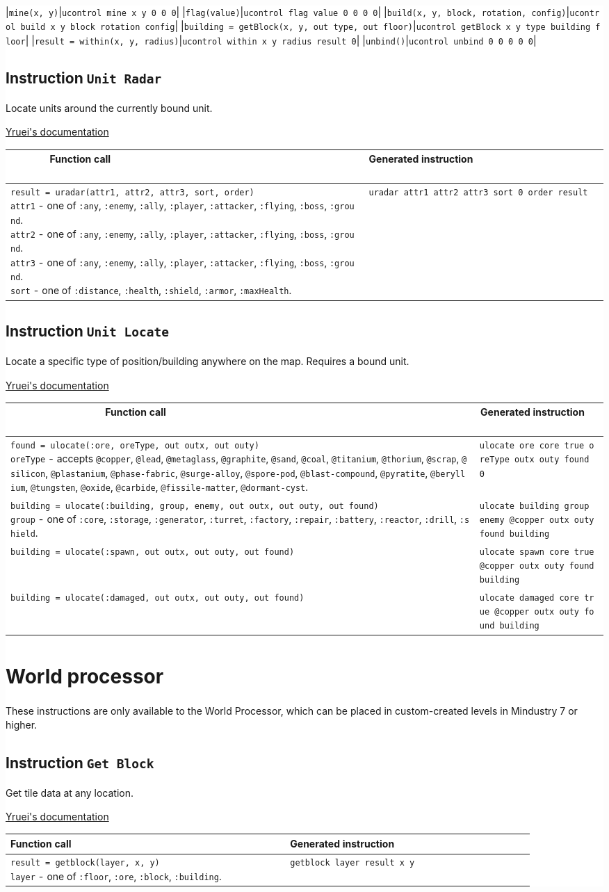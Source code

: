 |`mine(x, y)`|`ucontrol mine x y 0 0 0`|
|`flag(value)`|`ucontrol flag value 0 0 0 0`|
|`build(x, y, block, rotation, config)`|`ucontrol build x y block rotation config`|
|`building = getBlock(x, y, out type, out floor)`|`ucontrol getBlock x y type building floor`|
|`result = within(x, y, radius)`|`ucontrol within x y radius result 0`|
|`unbind()`|`ucontrol unbind 0 0 0 0 0`|

## Instruction `Unit Radar`

Locate units around the currently bound unit.

[Yruei's documentation](https://yrueii.github.io/MlogDocs/#unit-radar)

|Function&nbsp;call&nbsp;&nbsp;&nbsp;&nbsp;&nbsp;&nbsp;&nbsp;&nbsp;&nbsp;&nbsp;&nbsp;&nbsp;&nbsp;&nbsp;&nbsp;&nbsp;&nbsp;&nbsp;&nbsp;&nbsp;&nbsp;&nbsp;&nbsp;&nbsp;&nbsp;&nbsp;&nbsp;&nbsp;&nbsp;&nbsp;&nbsp;&nbsp;&nbsp;&nbsp;&nbsp;&nbsp;&nbsp;&nbsp;&nbsp;&nbsp;&nbsp;&nbsp;&nbsp;&nbsp;&nbsp;&nbsp;&nbsp;&nbsp;&nbsp;&nbsp;&nbsp;&nbsp;&nbsp;&nbsp;&nbsp;&nbsp;&nbsp;&nbsp;&nbsp;&nbsp;&nbsp;&nbsp;&nbsp;&nbsp;&nbsp;&nbsp;&nbsp;&nbsp;&nbsp;&nbsp;&nbsp;&nbsp;&nbsp;&nbsp;&nbsp;&nbsp;&nbsp;&nbsp;&nbsp;&nbsp;|Generated&nbsp;instruction&nbsp;&nbsp;&nbsp;&nbsp;&nbsp;&nbsp;&nbsp;&nbsp;&nbsp;&nbsp;&nbsp;&nbsp;&nbsp;&nbsp;&nbsp;&nbsp;&nbsp;&nbsp;&nbsp;&nbsp;&nbsp;&nbsp;&nbsp;&nbsp;&nbsp;&nbsp;&nbsp;&nbsp;&nbsp;&nbsp;&nbsp;&nbsp;&nbsp;&nbsp;&nbsp;&nbsp;&nbsp;&nbsp;&nbsp;&nbsp;&nbsp;&nbsp;&nbsp;&nbsp;&nbsp;&nbsp;&nbsp;&nbsp;&nbsp;&nbsp;|
|-------------|---------------------|
|`result = uradar(attr1, attr2, attr3, sort, order)`<br/>`attr1` - one of `:any`, `:enemy`, `:ally`, `:player`, `:attacker`, `:flying`, `:boss`, `:ground`.<br/>`attr2` - one of `:any`, `:enemy`, `:ally`, `:player`, `:attacker`, `:flying`, `:boss`, `:ground`.<br/>`attr3` - one of `:any`, `:enemy`, `:ally`, `:player`, `:attacker`, `:flying`, `:boss`, `:ground`.<br/>`sort` - one of `:distance`, `:health`, `:shield`, `:armor`, `:maxHealth`.|`uradar attr1 attr2 attr3 sort 0 order result`|

## Instruction `Unit Locate`

Locate a specific type of position/building anywhere on the map. Requires a bound unit.

[Yruei's documentation](https://yrueii.github.io/MlogDocs/#unit-locate)

|Function&nbsp;call&nbsp;&nbsp;&nbsp;&nbsp;&nbsp;&nbsp;&nbsp;&nbsp;&nbsp;&nbsp;&nbsp;&nbsp;&nbsp;&nbsp;&nbsp;&nbsp;&nbsp;&nbsp;&nbsp;&nbsp;&nbsp;&nbsp;&nbsp;&nbsp;&nbsp;&nbsp;&nbsp;&nbsp;&nbsp;&nbsp;&nbsp;&nbsp;&nbsp;&nbsp;&nbsp;&nbsp;&nbsp;&nbsp;&nbsp;&nbsp;&nbsp;&nbsp;&nbsp;&nbsp;&nbsp;&nbsp;&nbsp;&nbsp;&nbsp;&nbsp;&nbsp;&nbsp;&nbsp;&nbsp;&nbsp;&nbsp;&nbsp;&nbsp;&nbsp;&nbsp;&nbsp;&nbsp;&nbsp;&nbsp;&nbsp;&nbsp;&nbsp;&nbsp;&nbsp;&nbsp;&nbsp;&nbsp;&nbsp;&nbsp;&nbsp;&nbsp;&nbsp;&nbsp;&nbsp;&nbsp;|Generated&nbsp;instruction&nbsp;&nbsp;&nbsp;&nbsp;&nbsp;&nbsp;&nbsp;&nbsp;&nbsp;&nbsp;&nbsp;&nbsp;&nbsp;&nbsp;&nbsp;&nbsp;&nbsp;&nbsp;&nbsp;&nbsp;&nbsp;&nbsp;&nbsp;&nbsp;&nbsp;&nbsp;&nbsp;&nbsp;&nbsp;&nbsp;&nbsp;&nbsp;&nbsp;&nbsp;&nbsp;&nbsp;&nbsp;&nbsp;&nbsp;&nbsp;&nbsp;&nbsp;&nbsp;&nbsp;&nbsp;&nbsp;&nbsp;&nbsp;&nbsp;&nbsp;|
|-------------|---------------------|
|`found = ulocate(:ore, oreType, out outx, out outy)`<br/>`oreType` - accepts `@copper`, `@lead`, `@metaglass`, `@graphite`, `@sand`, `@coal`, `@titanium`, `@thorium`, `@scrap`, `@silicon`, `@plastanium`, `@phase-fabric`, `@surge-alloy`, `@spore-pod`, `@blast-compound`, `@pyratite`, `@beryllium`, `@tungsten`, `@oxide`, `@carbide`, `@fissile-matter`, `@dormant-cyst`.|`ulocate ore core true oreType outx outy found 0`|
|`building = ulocate(:building, group, enemy, out outx, out outy, out found)`<br/>`group` - one of `:core`, `:storage`, `:generator`, `:turret`, `:factory`, `:repair`, `:battery`, `:reactor`, `:drill`, `:shield`.|`ulocate building group enemy @copper outx outy found building`|
|`building = ulocate(:spawn, out outx, out outy, out found)`|`ulocate spawn core true @copper outx outy found building`|
|`building = ulocate(:damaged, out outx, out outy, out found)`|`ulocate damaged core true @copper outx outy found building`|

# World processor

These instructions are only available to the World Processor,
which can be placed in custom-created levels in Mindustry 7 or higher.


## Instruction `Get Block`

Get tile data at any location.

[Yruei's documentation](https://yrueii.github.io/MlogDocs/#get-block)

|Function&nbsp;call&nbsp;&nbsp;&nbsp;&nbsp;&nbsp;&nbsp;&nbsp;&nbsp;&nbsp;&nbsp;&nbsp;&nbsp;&nbsp;&nbsp;&nbsp;&nbsp;&nbsp;&nbsp;&nbsp;&nbsp;&nbsp;&nbsp;&nbsp;&nbsp;&nbsp;&nbsp;&nbsp;&nbsp;&nbsp;&nbsp;&nbsp;&nbsp;&nbsp;&nbsp;&nbsp;&nbsp;&nbsp;&nbsp;&nbsp;&nbsp;&nbsp;&nbsp;&nbsp;&nbsp;&nbsp;&nbsp;&nbsp;&nbsp;&nbsp;&nbsp;&nbsp;&nbsp;&nbsp;&nbsp;&nbsp;&nbsp;&nbsp;&nbsp;&nbsp;&nbsp;&nbsp;&nbsp;&nbsp;&nbsp;&nbsp;&nbsp;&nbsp;&nbsp;&nbsp;&nbsp;&nbsp;&nbsp;&nbsp;&nbsp;&nbsp;&nbsp;&nbsp;&nbsp;&nbsp;&nbsp;|Generated&nbsp;instruction&nbsp;&nbsp;&nbsp;&nbsp;&nbsp;&nbsp;&nbsp;&nbsp;&nbsp;&nbsp;&nbsp;&nbsp;&nbsp;&nbsp;&nbsp;&nbsp;&nbsp;&nbsp;&nbsp;&nbsp;&nbsp;&nbsp;&nbsp;&nbsp;&nbsp;&nbsp;&nbsp;&nbsp;&nbsp;&nbsp;&nbsp;&nbsp;&nbsp;&nbsp;&nbsp;&nbsp;&nbsp;&nbsp;&nbsp;&nbsp;&nbsp;&nbsp;&nbsp;&nbsp;&nbsp;&nbsp;&nbsp;&nbsp;&nbsp;&nbsp;|
|-------------|---------------------|
|`result = getblock(layer, x, y)`<br/>`layer` - one of `:floor`, `:ore`, `:block`, `:building`.|`getblock layer result x y`|
